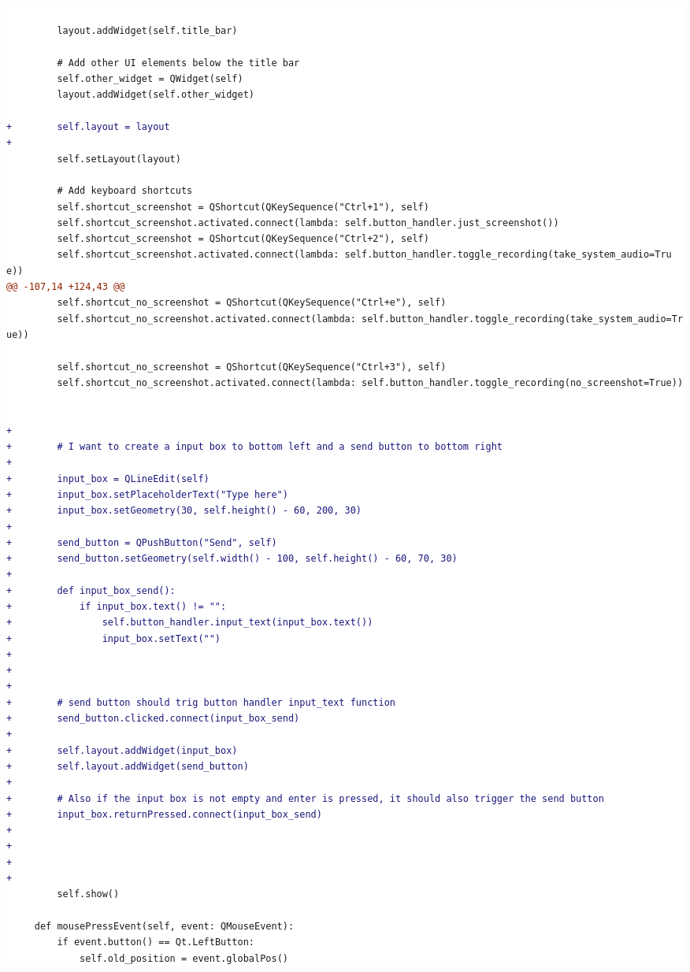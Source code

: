 ```diff
 
         layout.addWidget(self.title_bar)
 
         # Add other UI elements below the title bar
         self.other_widget = QWidget(self)
         layout.addWidget(self.other_widget)
 
+        self.layout = layout
+
         self.setLayout(layout)
 
         # Add keyboard shortcuts
         self.shortcut_screenshot = QShortcut(QKeySequence("Ctrl+1"), self)
         self.shortcut_screenshot.activated.connect(lambda: self.button_handler.just_screenshot())        
         self.shortcut_screenshot = QShortcut(QKeySequence("Ctrl+2"), self)
         self.shortcut_screenshot.activated.connect(lambda: self.button_handler.toggle_recording(take_system_audio=True))
@@ -107,14 +124,43 @@
         self.shortcut_no_screenshot = QShortcut(QKeySequence("Ctrl+e"), self)
         self.shortcut_no_screenshot.activated.connect(lambda: self.button_handler.toggle_recording(take_system_audio=True))
 
         self.shortcut_no_screenshot = QShortcut(QKeySequence("Ctrl+3"), self)
         self.shortcut_no_screenshot.activated.connect(lambda: self.button_handler.toggle_recording(no_screenshot=True))
 
 
+
+        # I want to create a input box to bottom left and a send button to bottom right
+
+        input_box = QLineEdit(self)
+        input_box.setPlaceholderText("Type here")
+        input_box.setGeometry(30, self.height() - 60, 200, 30)
+
+        send_button = QPushButton("Send", self)
+        send_button.setGeometry(self.width() - 100, self.height() - 60, 70, 30)
+
+        def input_box_send():
+            if input_box.text() != "":
+                self.button_handler.input_text(input_box.text())
+                input_box.setText("")
+                
+
+
+        # send button should trig button handler input_text function
+        send_button.clicked.connect(input_box_send)
+
+        self.layout.addWidget(input_box)
+        self.layout.addWidget(send_button)
+
+        # Also if the input box is not empty and enter is pressed, it should also trigger the send button
+        input_box.returnPressed.connect(input_box_send)
+
+
+
+
         self.show()
 
     def mousePressEvent(self, event: QMouseEvent):
         if event.button() == Qt.LeftButton:
             self.old_position = event.globalPos()
```